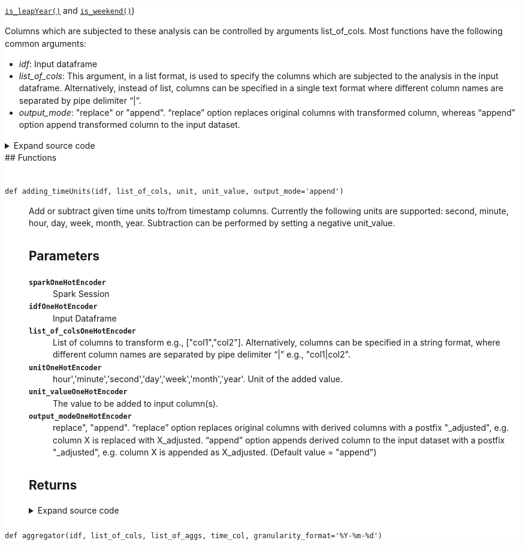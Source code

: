 <code><a title="anovos.data_transformer.datetime.is_leapYear" href="#anovos.data_transformer.datetime.is_leapYear">is_leapYear()</a></code> and <code><a title="anovos.data_transformer.datetime.is_weekend" href="#anovos.data_transformer.datetime.is_weekend">is_weekend()</a></code>)</p>
<p>Columns which are subjected to these analysis can be controlled by arguments list_of_cols. Most functions have the
following common arguments:</p>
<ul>
<li><em>idf</em>: Input dataframe</li>
<li><em>list_of_cols</em>: This argument, in a list format, is used to specify the columns which are subjected to the analysis
in the input dataframe. Alternatively, instead of list, columns can be specified in a single text format
where different column names are separated by pipe delimiter “|”.</li>
<li><em>output_mode</em>: "replace" or "append". “replace” option replaces original columns with transformed column, whereas
“append” option append transformed column to the input dataset.</li>
</ul>
<details class="source"><summary>
<span>Expand source code</span>
</summary></details>
## Functions
<dl>
<dt id="anovos.data_transformer.datetime.adding_timeUnits"><code class="name flex">
<span>def <span class="ident">adding_timeUnits</span></span>(<span>idf, list_of_cols, unit, unit_value, output_mode='append')</span>
</code></dt>
<dd>
<div class="desc"><p>Add or subtract given time units to/from timestamp columns. Currently the following units are supported:
second, minute, hour, day, week, month, year. Subtraction can be performed by setting a negative unit_value.</p>
<h2 id="parameters">Parameters</h2>
<dl>
<dt><strong><code>sparkOneHotEncoder</code></strong></dt>
<dd>Spark Session</dd>
<dt><strong><code>idfOneHotEncoder</code></strong></dt>
<dd>Input Dataframe</dd>
<dt><strong><code>list_of_colsOneHotEncoder</code></strong></dt>
<dd>List of columns to transform e.g., ["col1","col2"].
Alternatively, columns can be specified in a string format,
where different column names are separated by pipe delimiter “|” e.g., "col1|col2".</dd>
<dt><strong><code>unitOneHotEncoder</code></strong></dt>
<dd>hour','minute','second','day','week','month','year'.
Unit of the added value.</dd>
<dt><strong><code>unit_valueOneHotEncoder</code></strong></dt>
<dd>The value to be added to input column(s).</dd>
<dt><strong><code>output_modeOneHotEncoder</code></strong></dt>
<dd>replace", "append".
“replace” option replaces original columns with derived columns with a postfix "_adjusted",
e.g. column X is replaced with X_adjusted.
“append” option appends derived column to the input dataset with a postfix "_adjusted",
e.g. column X is appended as X_adjusted. (Default value = "append")</dd>
</dl>
<h2 id="returns">Returns</h2></div>
<details class="source"><summary>
<span>Expand source code</span>
</summary></details>
</dd>
<dt id="anovos.data_transformer.datetime.aggregator"><code class="name flex">
<span>def <span class="ident">aggregator</span></span>(<span>idf, list_of_cols, list_of_aggs, time_col, granularity_format='%Y-%m-%d')</span>
</code></dt>